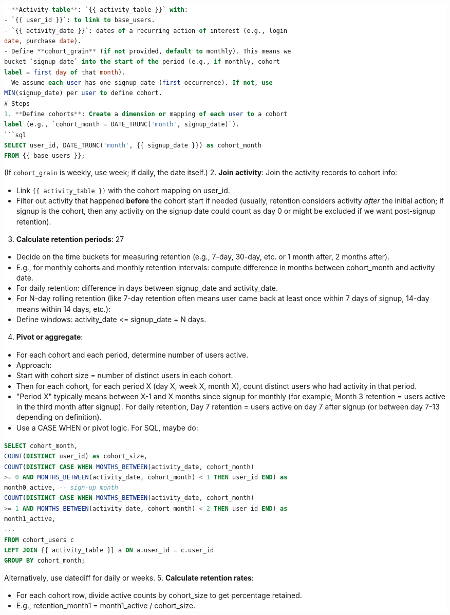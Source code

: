 ```sql
- **Activity table**: `{{ activity_table }}` with:
- `{{ user_id }}`: to link to base_users.
- `{{ activity_date }}`: dates of a recurring action of interest (e.g., login
date, purchase date).
- Define **cohort_grain** (if not provided, default to monthly). This means we
bucket `signup_date` into the start of the period (e.g., if monthly, cohort
label = first day of that month).
- We assume each user has one signup_date (first occurrence). If not, use
MIN(signup_date) per user to define cohort.
# Steps
1. **Define cohorts**: Create a dimension or mapping of each user to a cohort
label (e.g., `cohort_month = DATE_TRUNC('month', signup_date)`).
```sql
SELECT user_id, DATE_TRUNC('month', {{ signup_date }}) as cohort_month
FROM {{ base_users }};
```
(If `cohort_grain` is weekly, use week; if daily, the date itself.)
2. **Join activity**: Join the activity records to cohort info:
- Link `{{ activity_table }}` with the cohort mapping on user_id.
- Filter out activity that happened **before** the cohort start if needed
(usually, retention considers activity *after* the initial action; if signup is
the cohort, then any activity on the signup date could count as day 0 or might
be excluded if we want post-signup retention).
3. **Calculate retention periods**:
27
- Decide on the time buckets for measuring retention (e.g., 7-day, 30-day,
etc. or 1 month after, 2 months after).
- E.g., for monthly cohorts and monthly retention intervals: compute
difference in months between cohort_month and activity date.
- For daily retention: difference in days between signup_date and
activity_date.
- For N-day rolling retention (like 7-day retention often means user came
back at least once within 7 days of signup, 14-day means within 14 days, etc.):
- Define windows: activity_date <= signup_date + N days.
4. **Pivot or aggregate**:
- For each cohort and each period, determine number of users active.
- Approach:
- Start with cohort size = number of distinct users in each cohort.
- Then for each cohort, for each period X (day X, week X, month X), count
distinct users who had activity in that period.
- "Period X" typically means between X-1 and X months since signup for
monthly (for example, Month 3 retention = users active in the third month after
signup). For daily retention, Day 7 retention = users active on day 7 after
signup (or between day 7-13 depending on definition).
- Use a CASE WHEN or pivot logic. For SQL, maybe do:
```sql
SELECT cohort_month,
COUNT(DISTINCT user_id) as cohort_size,
COUNT(DISTINCT CASE WHEN MONTHS_BETWEEN(activity_date, cohort_month)
>= 0 AND MONTHS_BETWEEN(activity_date, cohort_month) < 1 THEN user_id END) as
month0_active, -- sign-up month
COUNT(DISTINCT CASE WHEN MONTHS_BETWEEN(activity_date, cohort_month)
>= 1 AND MONTHS_BETWEEN(activity_date, cohort_month) < 2 THEN user_id END) as
month1_active,
...
FROM cohort_users c
LEFT JOIN {{ activity_table }} a ON a.user_id = c.user_id
GROUP BY cohort_month;
```
Alternatively, use datediff for daily or weeks.
5. **Calculate retention rates**:
- For each cohort row, divide active counts by cohort_size to get percentage
retained.
- E.g., retention_month1 = month1_active / cohort_size.